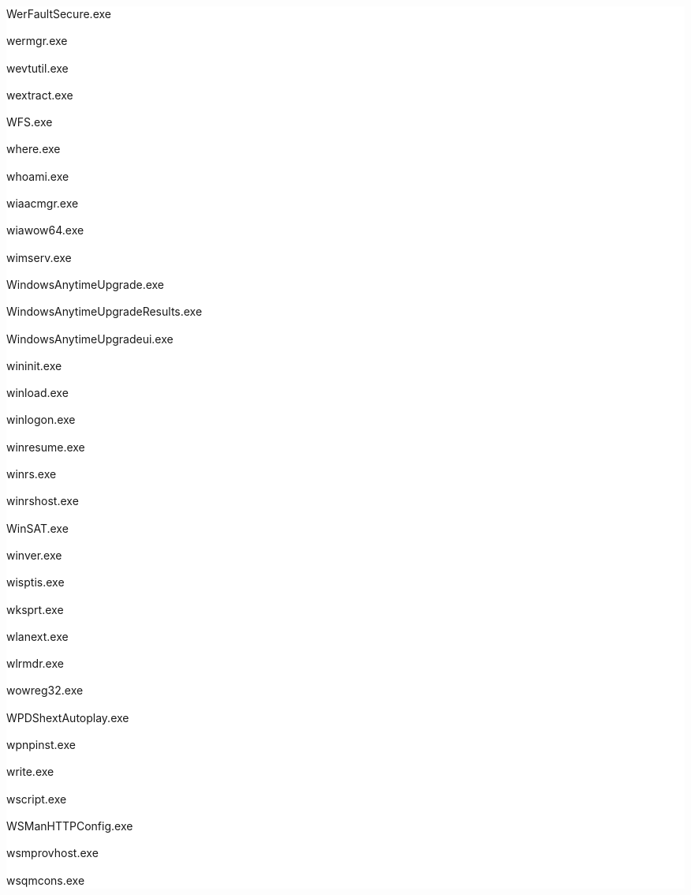 WerFaultSecure.exe

wermgr.exe

wevtutil.exe

wextract.exe

WFS.exe

where.exe

whoami.exe

wiaacmgr.exe

wiawow64.exe

wimserv.exe

WindowsAnytimeUpgrade.exe

WindowsAnytimeUpgradeResults.exe

WindowsAnytimeUpgradeui.exe

wininit.exe

winload.exe

winlogon.exe

winresume.exe

winrs.exe

winrshost.exe

WinSAT.exe

winver.exe

wisptis.exe

wksprt.exe

wlanext.exe

wlrmdr.exe

wowreg32.exe

WPDShextAutoplay.exe

wpnpinst.exe

write.exe

wscript.exe

WSManHTTPConfig.exe

wsmprovhost.exe

wsqmcons.exe
